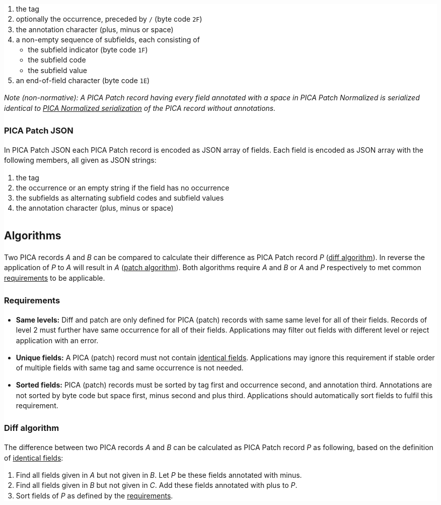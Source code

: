 1. the tag
2. optionally the occurrence, preceded by `/` (byte code `2F`)
2. the annotation character (plus, minus or space)
4. a non-empty sequence of subfields, each consisting of
    - the subfield indicator (byte code `1F`)
    - the subfield code
    - the subfield value
5. an end-of-field character (byte code `1E`)

*Note (non-normative): A PICA Patch record having every field annotated with a space in PICA Patch Normalized is serialized identical to [PICA Normalized serialization](https://format.gbv.de/pica/normalized) of the PICA record without annotations.*

### PICA Patch JSON

In PICA Patch JSON each PICA Patch record is encoded as JSON array of fields. Each field is encoded as JSON array with the following members, all given as JSON strings:

1. the tag
2. the occurrence or an empty string if the field has no occurrence
3. the subfields as alternating subfield codes and subfield values
4. the annotation character (plus, minus or space)

## Algorithms

Two PICA records *A* and *B* can be compared to calculate their difference as PICA Patch record *P* ([diff algorithm](#diff-algorithm)). In reverse the application of *P* to *A* will result in *A* ([patch algorithm](#patch-algorithm)). Both algorithms require *A* and *B* or *A* and *P* respectively to met common [requirements](#requirements) to be applicable.

### Requirements

- **Same levels:** 
  Diff and patch are only defined for PICA (patch) records with same same level for all of their fields. Records of level 2 must further have same occurrence for all of their fields. Applications may filter out fields with different level or reject application with an error.

- **Unique fields:**
  A PICA (patch) record must not contain [identical fields](#data-model).
  Applications may ignore this requirement if stable order of multiple fields with same tag and same occurrence is not needed.

- **Sorted fields:**
  PICA (patch) records must be sorted by tag first and occurrence second, and annotation third. Annotations are not sorted by byte code but space first, minus second and plus third. Applications should automatically sort fields to fulfil this requirement.

### Diff algorithm

The difference between two PICA records *A* and *B* can be calculated as PICA Patch record *P* as following, based on the definition of [identical fields](#data-model):

1. Find all fields given in *A* but not given in *B*. Let *P* be these fields annotated with minus.
2. Find all fields given in *B* but not given in *C*. Add these fields annotated with plus to *P*.
4. Sort fields of *P* as defined by the [requirements](#requirements).
